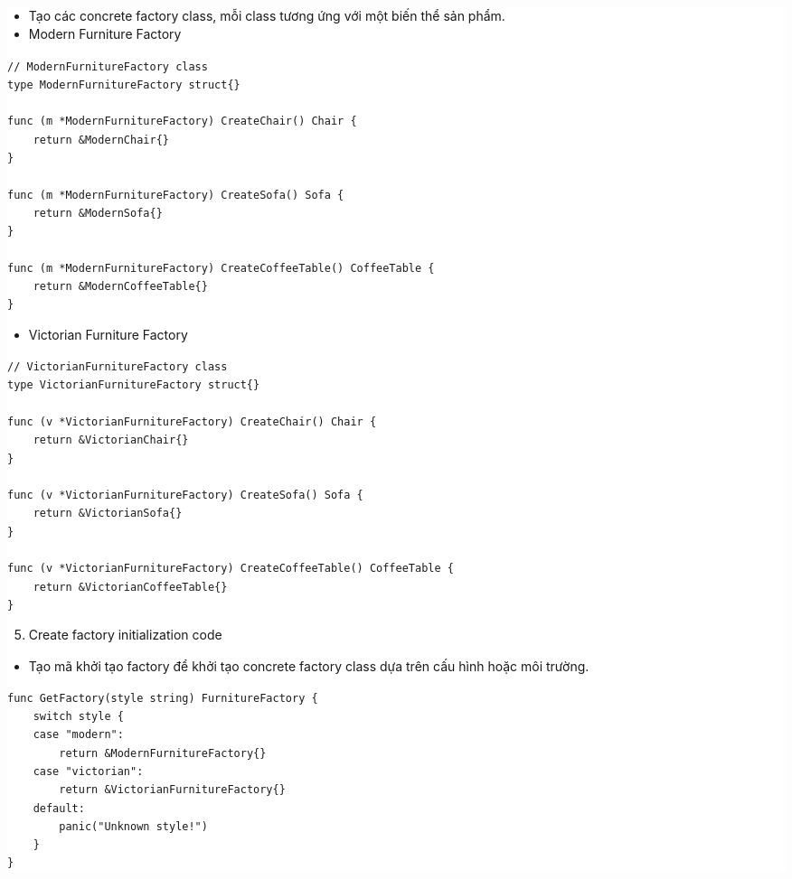 - Tạo các concrete factory class, mỗi class tương ứng với một biến thể sản phẩm.
- Modern Furniture Factory

```golang
// ModernFurnitureFactory class
type ModernFurnitureFactory struct{}

func (m *ModernFurnitureFactory) CreateChair() Chair {
	return &ModernChair{}
}

func (m *ModernFurnitureFactory) CreateSofa() Sofa {
	return &ModernSofa{}
}

func (m *ModernFurnitureFactory) CreateCoffeeTable() CoffeeTable {
	return &ModernCoffeeTable{}
}
```

- Victorian Furniture Factory

```golang
// VictorianFurnitureFactory class
type VictorianFurnitureFactory struct{}

func (v *VictorianFurnitureFactory) CreateChair() Chair {
	return &VictorianChair{}
}

func (v *VictorianFurnitureFactory) CreateSofa() Sofa {
	return &VictorianSofa{}
}

func (v *VictorianFurnitureFactory) CreateCoffeeTable() CoffeeTable {
	return &VictorianCoffeeTable{}
}
```

5. Create factory initialization code

- Tạo mã khởi tạo factory để khởi tạo concrete factory class dựa trên cấu hình hoặc môi trường.

```golang
func GetFactory(style string) FurnitureFactory {
	switch style {
	case "modern":
		return &ModernFurnitureFactory{}
	case "victorian":
		return &VictorianFurnitureFactory{}
	default:
		panic("Unknown style!")
	}
}
```
